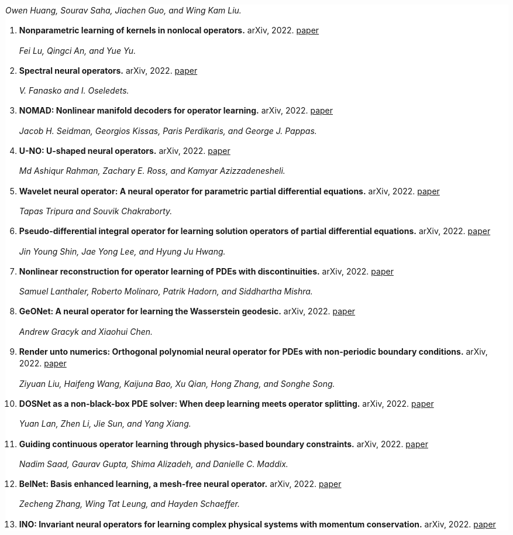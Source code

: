    *Owen Huang, Sourav Saha, Jiachen Guo, and Wing Kam Liu.*

1. **Nonparametric learning of kernels in nonlocal operators.** arXiv, 2022. [paper](https://arxiv.org/abs/2205.11006)

   *Fei Lu, Qingci An, and Yue Yu.*

1. **Spectral neural operators.** arXiv, 2022. [paper](https://arxiv.org/abs/2205.10573)

   *V. Fanasko and I. Oseledets.*

1. **NOMAD: Nonlinear manifold decoders for operator learning.** arXiv, 2022. [paper](https://arxiv.org/abs/2206.03551)

   *Jacob H. Seidman, Georgios Kissas, Paris Perdikaris, and George J. Pappas.*

1. **U-NO: U-shaped neural operators.** arXiv, 2022. [paper](https://arxiv.org/abs/2204.11127)

   *Md Ashiqur Rahman, Zachary E. Ross, and Kamyar Azizzadenesheli.*

1. **Wavelet neural operator: A neural operator for parametric partial differential equations.** arXiv, 2022. [paper](https://arxiv.org/abs/2205.02191)

   *Tapas Tripura and Souvik Chakraborty.*

1. **Pseudo-differential integral operator for learning solution operators of partial differential equations.** arXiv, 2022. [paper](https://arxiv.org/abs/2201.11967)

   *Jin Young Shin, Jae Yong Lee, and Hyung Ju Hwang.*

1. **Nonlinear reconstruction for operator learning of PDEs with discontinuities.** arXiv, 2022. [paper](https://arxiv.org/abs/2210.01074)

   *Samuel Lanthaler, Roberto Molinaro, Patrik Hadorn, and Siddhartha Mishra.*

1. **GeONet: A neural operator for learning the Wasserstein geodesic.** arXiv, 2022. [paper](https://arxiv.org/abs/2209.14440)

   *Andrew Gracyk and Xiaohui Chen.*

1. **Render unto numerics: Orthogonal polynomial neural operator for PDEs with non-periodic boundary conditions.** arXiv, 2022. [paper](https://arxiv.org/abs/2206.12698)

   *Ziyuan Liu, Haifeng Wang, Kaijuna Bao, Xu Qian, Hong Zhang, and Songhe Song.*

1. **DOSNet as a non-black-box PDE solver: When deep learning meets operator splitting.** arXiv, 2022. [paper](https://arxiv.org/abs/2212.05571)

   *Yuan Lan, Zhen Li, Jie Sun, and Yang Xiang.*

1. **Guiding continuous operator learning through physics-based boundary constraints.** arXiv, 2022. [paper](https://arxiv.org/abs/2212.07477)

   *Nadim Saad, Gaurav Gupta, Shima Alizadeh, and Danielle C. Maddix.*

1. **BelNet: Basis enhanced learning, a mesh-free neural operator.** arXiv, 2022. [paper](https://arxiv.org/abs/2212.07336)

   *Zecheng Zhang, Wing Tat Leung, and Hayden Schaeffer.*

1. **INO: Invariant neural operators for learning complex physical systems with momentum conservation.** arXiv, 2022. [paper](https://arxiv.org/abs/2212.14365)
